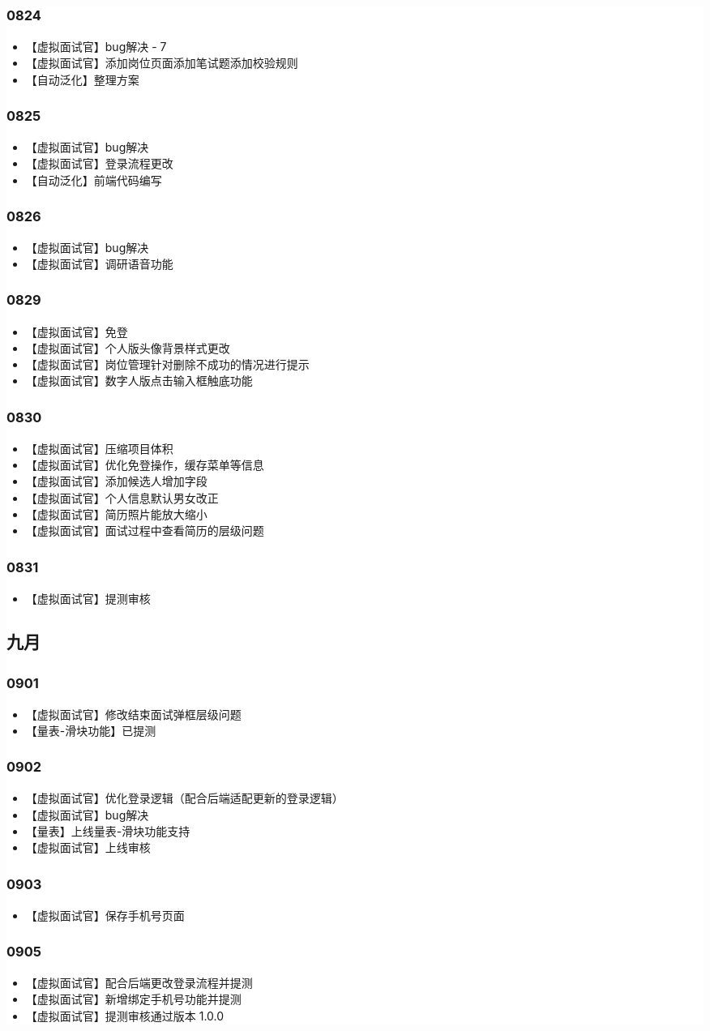 ### 0824
+ 【虚拟面试官】bug解决 - 7
+ 【虚拟面试官】添加岗位页面添加笔试题添加校验规则
+ 【自动泛化】整理方案

### 0825
+ 【虚拟面试官】bug解决
+ 【虚拟面试官】登录流程更改
+ 【自动泛化】前端代码编写

### 0826
+ 【虚拟面试官】bug解决
+ 【虚拟面试官】调研语音功能

### 0829
+ 【虚拟面试官】免登
+ 【虚拟面试官】个人版头像背景样式更改
+ 【虚拟面试官】岗位管理针对删除不成功的情况进行提示
+ 【虚拟面试官】数字人版点击输入框触底功能

### 0830
+ 【虚拟面试官】压缩项目体积
+ 【虚拟面试官】优化免登操作，缓存菜单等信息
+ 【虚拟面试官】添加候选人增加字段
+ 【虚拟面试官】个人信息默认男女改正
+ 【虚拟面试官】简历照片能放大缩小
+ 【虚拟面试官】面试过程中查看简历的层级问题

### 0831
+ 【虚拟面试官】提测审核

## 九月
### 0901
+ 【虚拟面试官】修改结束面试弹框层级问题
+ 【量表-滑块功能】已提测

### 0902
+ 【虚拟面试官】优化登录逻辑（配合后端适配更新的登录逻辑）
+ 【虚拟面试官】bug解决
+ 【量表】上线量表-滑块功能支持
+ 【虚拟面试官】上线审核

### 0903
+ 【虚拟面试官】保存手机号页面

### 0905
+ 【虚拟面试官】配合后端更改登录流程并提测
+ 【虚拟面试官】新增绑定手机号功能并提测
+ 【虚拟面试官】提测审核通过版本 1.0.0
